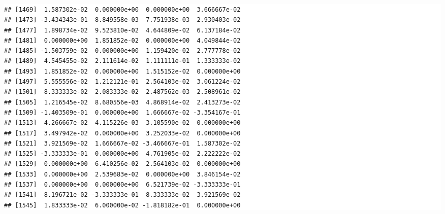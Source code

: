     ## [1469]  1.587302e-02  0.000000e+00  0.000000e+00  3.666667e-02
    ## [1473] -3.434343e-01  8.849558e-03  7.751938e-03  2.930403e-02
    ## [1477]  1.898734e-02  9.523810e-02  4.644809e-02  6.137184e-02
    ## [1481]  0.000000e+00  1.851852e-02  0.000000e+00  4.049844e-02
    ## [1485] -1.503759e-02  0.000000e+00  1.159420e-02  2.777778e-02
    ## [1489]  4.545455e-02  2.111614e-02  1.111111e-01  1.333333e-02
    ## [1493]  1.851852e-02  0.000000e+00  1.515152e-02  0.000000e+00
    ## [1497]  5.555556e-02  1.212121e-01  2.564103e-02  3.061224e-02
    ## [1501]  8.333333e-02  2.083333e-02  2.487562e-03  2.508961e-02
    ## [1505]  1.216545e-02  8.680556e-03  4.868914e-02  2.413273e-02
    ## [1509] -1.403509e-01  0.000000e+00  1.666667e-02 -3.354167e-01
    ## [1513]  4.266667e-02  4.115226e-03  3.105590e-02  0.000000e+00
    ## [1517]  3.497942e-02  0.000000e+00  3.252033e-02  0.000000e+00
    ## [1521]  3.921569e-02  1.666667e-02 -3.466667e-01  1.587302e-02
    ## [1525] -3.333333e-01  0.000000e+00  4.761905e-02  2.222222e-02
    ## [1529]  0.000000e+00  6.410256e-02  2.564103e-02  0.000000e+00
    ## [1533]  0.000000e+00  2.539683e-02  0.000000e+00  3.846154e-02
    ## [1537]  0.000000e+00  0.000000e+00  6.521739e-02 -3.333333e-01
    ## [1541]  8.196721e-02 -3.333333e-01  8.333333e-02  3.921569e-02
    ## [1545]  1.833333e-02  6.000000e-02 -1.818182e-01  0.000000e+00